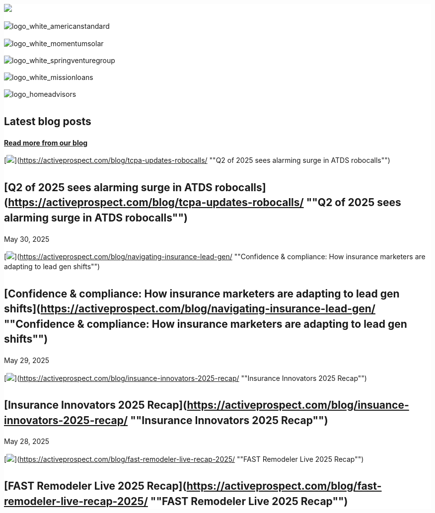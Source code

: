 ![](https://activeprospect.com/wp-content/uploads/2023/09/logo_white_americanstandard.png)

![logo_white_americanstandard](https://activeprospect.com/wp-content/uploads/2023/09/logo_white_americanstandard.png)

![logo_white_momentumsolar](https://activeprospect.com/wp-content/uploads/2023/09/logo_white_momentumsolar.png)

![logo_white_springventuregroup](https://activeprospect.com/wp-content/uploads/2023/09/logo_white_springventuregroup.png)

![logo_white_missionloans](https://activeprospect.com/wp-content/uploads/2023/09/logo_white_missionloans.png)

![logo_homeadvisors](https://activeprospect.com/wp-content/uploads/2023/09/logo_homeadvisors.png)

## Latest blog posts

[**Read more from our blog**](https://activeprospect.com/blog/)

[![](https://activeprospect.com/wp-content/uploads/2025/05/TCPA_Updates_feat-300x231.png)](https://activeprospect.com/blog/tcpa-updates-robocalls/ ""Q2 of 2025 sees alarming surge in ATDS robocalls"")

## [Q2 of 2025 sees alarming surge in ATDS robocalls](https://activeprospect.com/blog/tcpa-updates-robocalls/ ""Q2 of 2025 sees alarming surge in ATDS robocalls"")

May 30, 2025

[![](https://activeprospect.com/wp-content/uploads/2025/05/Confidence_Compliance_feat-300x231.png)](https://activeprospect.com/blog/navigating-insurance-lead-gen/ ""Confidence & compliance: How insurance marketers are adapting to lead gen shifts"")

## [Confidence & compliance: How insurance marketers are adapting to lead gen shifts](https://activeprospect.com/blog/navigating-insurance-lead-gen/ ""Confidence & compliance: How insurance marketers are adapting to lead gen shifts"")

May 29, 2025

[![](https://activeprospect.com/wp-content/uploads/2025/05/InsInnovators_25_Preview-300x232.png)](https://activeprospect.com/blog/insuance-innovators-2025-recap/ ""Insurance Innovators 2025 Recap"")

## [Insurance Innovators 2025 Recap](https://activeprospect.com/blog/insuance-innovators-2025-recap/ ""Insurance Innovators 2025 Recap"")

May 28, 2025

[![](https://activeprospect.com/wp-content/uploads/2025/05/FAST_25_Preview-300x232.png)](https://activeprospect.com/blog/fast-remodeler-live-recap-2025/ ""FAST Remodeler Live 2025 Recap"")

## [FAST Remodeler Live 2025 Recap](https://activeprospect.com/blog/fast-remodeler-live-recap-2025/ ""FAST Remodeler Live 2025 Recap"")
